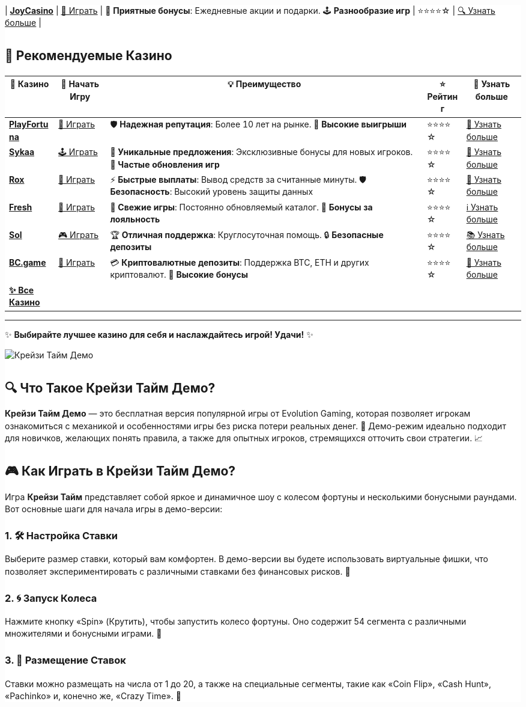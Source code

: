 | [**JoyCasino**](https://rpc30.call2me.pro/?/ru/registration?apkpop=0&partner=p24970p3291217pc98f) | [🎰 Играть](https://rpc30.call2me.pro/?/ru/registration?apkpop=0&partner=p24970p3291217pc98f) | 🎁 **Приятные бонусы**: Ежедневные акции и подарки. 🕹️ **Разнообразие игр** | ⭐⭐⭐⭐☆ | [🔍 Узнать больше](https://rpc30.call2me.pro/?/ru/registration?apkpop=0&partner=p24970p3291217pc98f) |

## 💎 Рекомендуемые Казино

| 🎲 **Казино** | 🔗 **Начать Игру** | 💡 **Преимущество** | ⭐ **Рейтинг** | 🔗 **Узнать больше** |
|--------------|---------------------|---------------------|----------------|----------------------|
| [**PlayFortuna**](https://fortunapromo.net/alt/playfortuna/registration?0dc4a9362a71feb7e3f165fb8e766f70) | [🎯 Играть](https://fortunapromo.net/alt/playfortuna/registration?0dc4a9362a71feb7e3f165fb8e766f70) | 🛡️ **Надежная репутация**: Более 10 лет на рынке. 🏅 **Высокие выигрыши** | ⭐⭐⭐⭐☆ | [🔎 Узнать больше](https://fortunapromo.net/alt/playfortuna/registration?0dc4a9362a71feb7e3f165fb8e766f70) |
| [**Sykaa**](https://s-two-way.com/?source=linkb2&pid=30697) | [🕹️ Играть](https://s-two-way.com/?source=linkb2&pid=30697) | 🎉 **Уникальные предложения**: Эксклюзивные бонусы для новых игроков. 🔄 **Частые обновления игр** | ⭐⭐⭐⭐☆ | [📖 Узнать больше](https://s-two-way.com/?source=linkb2&pid=30697) |
| [**Rox**](https://rox-pvwfpjgcxe.com/cb1ee18a5) | [🎲 Играть](https://rox-pvwfpjgcxe.com/cb1ee18a5) | ⚡ **Быстрые выплаты**: Вывод средств за считанные минуты. 🛡️ **Безопасность**: Высокий уровень защиты данных | ⭐⭐⭐⭐☆ | [📝 Узнать больше](https://rox-pvwfpjgcxe.com/cb1ee18a5) |
| [**Fresh**](https://fresh-eumwkxwao.com/c3f7b485d) | [🤑 Играть](https://fresh-eumwkxwao.com/c3f7b485d) | 🌿 **Свежие игры**: Постоянно обновляемый каталог. 🎁 **Бонусы за лояльность** | ⭐⭐⭐⭐☆ | [ℹ️ Узнать больше](https://fresh-eumwkxwao.com/c3f7b485d) |
| [**Sol**](https://sol-mmtdzfbaco.com/cb2415bca) | [🎮 Играть](https://sol-mmtdzfbaco.com/cb2415bca) | 🏆 **Отличная поддержка**: Круглосуточная помощь. 🔒 **Безопасные депозиты** | ⭐⭐⭐⭐☆ | [📚 Узнать больше](https://sol-mmtdzfbaco.com/cb2415bca) |
| [**BC.game**](https://partnerbcgame.com/dcc53d441) | [🎯 Играть](https://partnerbcgame.com/dcc53d441) | 💳 **Криптовалютные депозиты**: Поддержка BTC, ETH и других криптовалют. 🚀 **Высокие бонусы** | ⭐⭐⭐⭐☆ | [🔎 Узнать больше](https://partnerbcgame.com/dcc53d441) |
| [**✨ Все Казино**](#) | | | | |

---

✨ **Выбирайте лучшее казино для себя и наслаждайтесь игрой! Удачи!** ✨

![Крейзи Тайм Демо](https://i.pinimg.com/originals/a9/29/6e/a9296ea1cf6a7c20a985e593451f0323.png)

## 🔍 Что Такое **Крейзи Тайм Демо**?

**Крейзи Тайм Демо** — это бесплатная версия популярной игры от Evolution Gaming, которая позволяет игрокам ознакомиться с механикой и особенностями игры без риска потери реальных денег. 🎲 Демо-режим идеально подходит для новичков, желающих понять правила, а также для опытных игроков, стремящихся отточить свои стратегии. 📈

## 🎮 Как Играть в **Крейзи Тайм Демо**?

Игра **Крейзи Тайм** представляет собой яркое и динамичное шоу с колесом фортуны и несколькими бонусными раундами. Вот основные шаги для начала игры в демо-версии:

### 1. 🛠️ Настройка Ставки

Выберите размер ставки, который вам комфортен. В демо-версии вы будете использовать виртуальные фишки, что позволяет экспериментировать с различными ставками без финансовых рисков. 💸

### 2. 🌀 Запуск Колеса

Нажмите кнопку «Spin» (Крутить), чтобы запустить колесо фортуны. Оно содержит 54 сегмента с различными множителями и бонусными играми. 🎡

### 3. 🎯 Размещение Ставок

Ставки можно размещать на числа от 1 до 20, а также на специальные сегменты, такие как «Coin Flip», «Cash Hunt», «Pachinko» и, конечно же, «Crazy Time». 🏹
